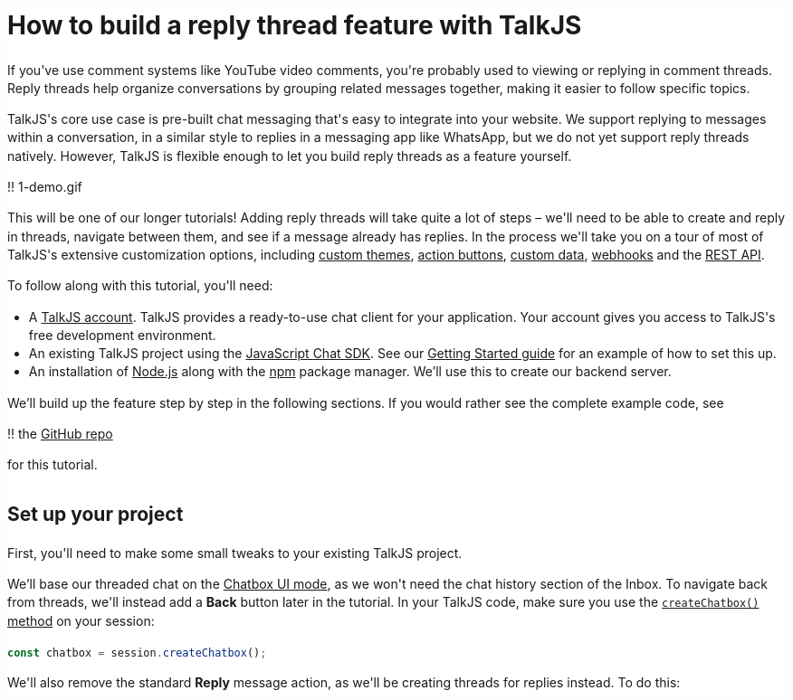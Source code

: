 # How to build a reply thread feature with TalkJS

If you've use comment systems like YouTube video comments, you're probably used to viewing or replying in comment threads. Reply threads help organize conversations by grouping related messages together, making it easier to follow specific topics.

TalkJS's core use case is pre-built chat messaging that's easy to integrate into your website. We support replying to messages within a conversation, in a similar style to replies in a messaging app like WhatsApp, but we do not yet support reply threads natively. However, TalkJS is flexible enough to let you build reply threads as a feature yourself.

!! 1-demo.gif

This will be one of our longer tutorials! Adding reply threads will take quite a lot of steps – we'll need to be able to create and reply in threads, navigate between them, and see if a message already has replies. In the process we'll take you on a tour of most of TalkJS's extensive customization options, including [custom themes](https://talkjs.com/docs/Features/Themes/The_Theme_Editor/), [action buttons](https://talkjs.com/docs/Features/Customizations/Action_Buttons_Links/), [custom data](https://talkjs.com/docs/Reference/Concepts/Conversations/#custom), [webhooks](https://talkjs.com/docs/Reference/Webhooks/) and the [REST API](https://talkjs.com/docs/Reference/REST_API/Getting_Started/Introduction/).

To follow along with this tutorial, you'll need:

- A [TalkJS account](https://talkjs.com/dashboard/login). TalkJS provides a ready-to-use chat client for your application. Your account gives you access to TalkJS's free development environment.
- An existing TalkJS project using the [JavaScript Chat SDK](https://talkjs.com/docs/Reference/JavaScript_Chat_SDK/). See our [Getting Started guide](https://talkjs.com/docs/Getting_Started/) for an example of how to set this up.
- An installation of [Node.js](https://nodejs.org/) along with the [npm](https://www.npmjs.com/) package manager. We’ll use this to create our backend server.

We’ll build up the feature step by step in the following sections. If you would rather see the complete example code, see

!! the [GitHub repo]()

for this tutorial.

## Set up your project

First, you'll need to make some small tweaks to your existing TalkJS project.

We’ll base our threaded chat on the [Chatbox UI mode](https://talkjs.com/docs/Features/Chat_UI_Modes/The_Chatbox/), as we won't need the chat history section of the Inbox. To navigate back from threads, we'll instead add a **Back** button later in the tutorial. In your TalkJS code, make sure you use the [`createChatbox()` method](https://talkjs.com/docs/Reference/JavaScript_Chat_SDK/Session/#Session__createChatbox) on your session:

```js
const chatbox = session.createChatbox();
```

We'll also remove the standard **Reply** message action, as we'll be creating threads for replies instead. To do this:
